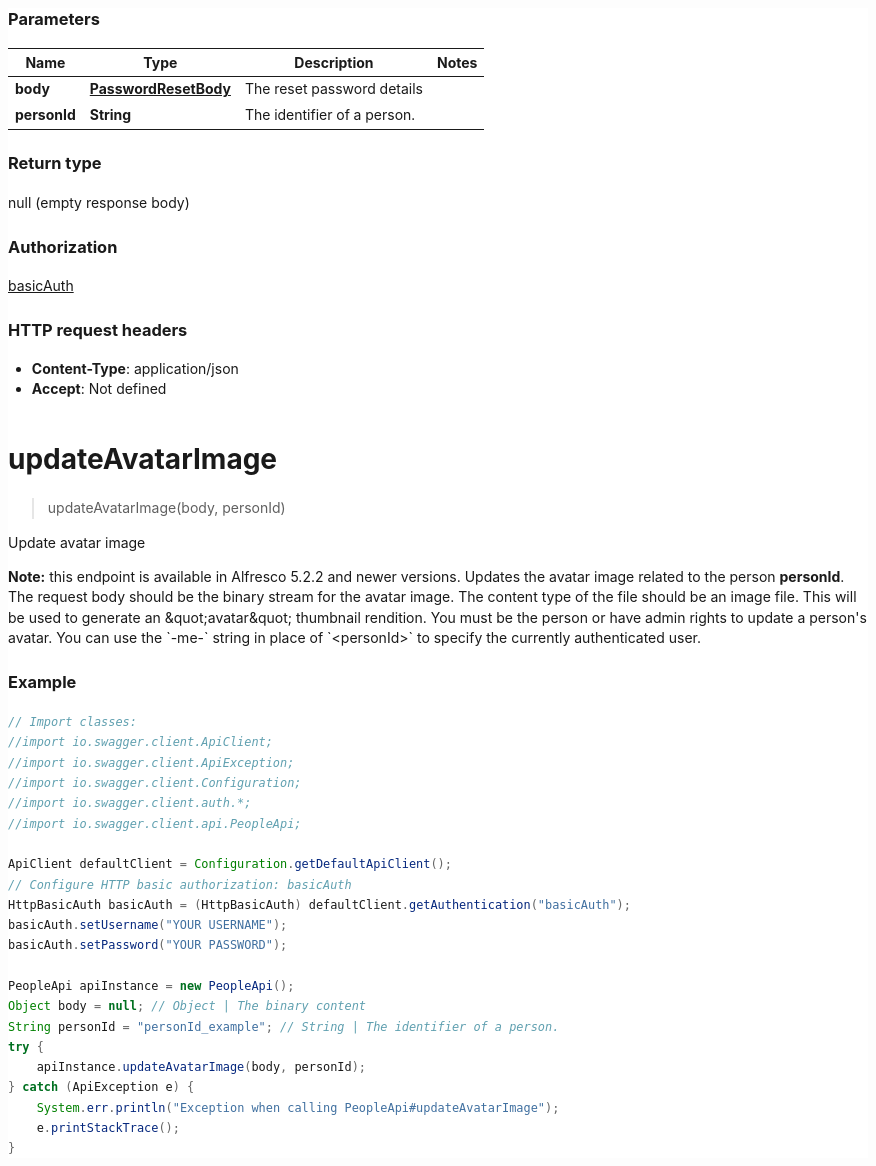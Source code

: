 ### Parameters

Name | Type | Description  | Notes
------------- | ------------- | ------------- | -------------
 **body** | [**PasswordResetBody**](PasswordResetBody.md)| The reset password details |
 **personId** | **String**| The identifier of a person. |

### Return type

null (empty response body)

### Authorization

[basicAuth](../README.md#basicAuth)

### HTTP request headers

 - **Content-Type**: application/json
 - **Accept**: Not defined

<a name="updateAvatarImage"></a>
# **updateAvatarImage**
> updateAvatarImage(body, personId)

Update avatar image

**Note:** this endpoint is available in Alfresco 5.2.2 and newer versions.  Updates the avatar image related to the person **personId**.  The request body should be the binary stream for the avatar image. The content type of the file should be an image file. This will be used to generate an \&quot;avatar\&quot; thumbnail rendition.  You must be the person or have admin rights to update a person&#x27;s avatar.  You can use the &#x60;-me-&#x60; string in place of &#x60;&lt;personId&gt;&#x60; to specify the currently authenticated user. 

### Example
```java
// Import classes:
//import io.swagger.client.ApiClient;
//import io.swagger.client.ApiException;
//import io.swagger.client.Configuration;
//import io.swagger.client.auth.*;
//import io.swagger.client.api.PeopleApi;

ApiClient defaultClient = Configuration.getDefaultApiClient();
// Configure HTTP basic authorization: basicAuth
HttpBasicAuth basicAuth = (HttpBasicAuth) defaultClient.getAuthentication("basicAuth");
basicAuth.setUsername("YOUR USERNAME");
basicAuth.setPassword("YOUR PASSWORD");

PeopleApi apiInstance = new PeopleApi();
Object body = null; // Object | The binary content
String personId = "personId_example"; // String | The identifier of a person.
try {
    apiInstance.updateAvatarImage(body, personId);
} catch (ApiException e) {
    System.err.println("Exception when calling PeopleApi#updateAvatarImage");
    e.printStackTrace();
}
```
